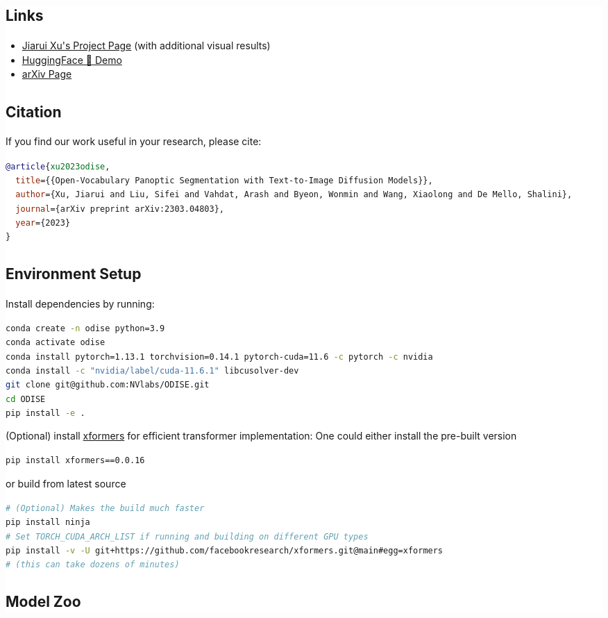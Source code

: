 
## Links
* [Jiarui Xu's Project Page](https://jerryxu.net/ODISE/) (with additional visual results)
* [HuggingFace 🤗 Demo](https://huggingface.co/spaces/xvjiarui/ODISE)
* [arXiv Page](https://arxiv.org/abs/2303.04803)

## Citation

If you find our work useful in your research, please cite:

```BiBTeX
@article{xu2023odise,
  title={{Open-Vocabulary Panoptic Segmentation with Text-to-Image Diffusion Models}},
  author={Xu, Jiarui and Liu, Sifei and Vahdat, Arash and Byeon, Wonmin and Wang, Xiaolong and De Mello, Shalini},
  journal={arXiv preprint arXiv:2303.04803},
  year={2023}
}
```

## Environment Setup

Install dependencies by running:

```bash
conda create -n odise python=3.9
conda activate odise
conda install pytorch=1.13.1 torchvision=0.14.1 pytorch-cuda=11.6 -c pytorch -c nvidia
conda install -c "nvidia/label/cuda-11.6.1" libcusolver-dev
git clone git@github.com:NVlabs/ODISE.git 
cd ODISE
pip install -e .
```

(Optional) install [xformers](https://github.com/facebookresearch/xformers) for efficient transformer implementation:
One could either install the pre-built version

```
pip install xformers==0.0.16
```

or build from latest source 

```bash
# (Optional) Makes the build much faster
pip install ninja
# Set TORCH_CUDA_ARCH_LIST if running and building on different GPU types
pip install -v -U git+https://github.com/facebookresearch/xformers.git@main#egg=xformers
# (this can take dozens of minutes)
```

## Model Zoo
